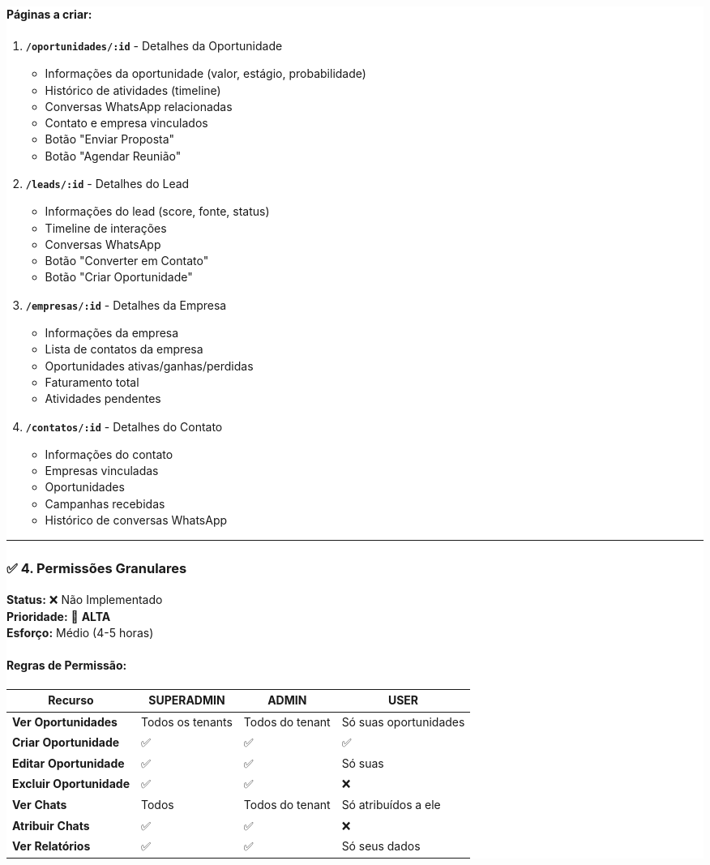 #### **Páginas a criar:**

1. **`/oportunidades/:id`** - Detalhes da Oportunidade

   - Informações da oportunidade (valor, estágio, probabilidade)
   - Histórico de atividades (timeline)
   - Conversas WhatsApp relacionadas
   - Contato e empresa vinculados
   - Botão "Enviar Proposta"
   - Botão "Agendar Reunião"

2. **`/leads/:id`** - Detalhes do Lead

   - Informações do lead (score, fonte, status)
   - Timeline de interações
   - Conversas WhatsApp
   - Botão "Converter em Contato"
   - Botão "Criar Oportunidade"

3. **`/empresas/:id`** - Detalhes da Empresa

   - Informações da empresa
   - Lista de contatos da empresa
   - Oportunidades ativas/ganhas/perdidas
   - Faturamento total
   - Atividades pendentes

4. **`/contatos/:id`** - Detalhes do Contato
   - Informações do contato
   - Empresas vinculadas
   - Oportunidades
   - Campanhas recebidas
   - Histórico de conversas WhatsApp

---

### ✅ **4. Permissões Granulares**

**Status:** ❌ Não Implementado  
**Prioridade:** 🔴 **ALTA**  
**Esforço:** Médio (4-5 horas)

#### **Regras de Permissão:**

| Recurso                  | SUPERADMIN       | ADMIN           | USER                  |
| ------------------------ | ---------------- | --------------- | --------------------- |
| **Ver Oportunidades**    | Todos os tenants | Todos do tenant | Só suas oportunidades |
| **Criar Oportunidade**   | ✅               | ✅              | ✅                    |
| **Editar Oportunidade**  | ✅               | ✅              | Só suas               |
| **Excluir Oportunidade** | ✅               | ✅              | ❌                    |
| **Ver Chats**            | Todos            | Todos do tenant | Só atribuídos a ele   |
| **Atribuir Chats**       | ✅               | ✅              | ❌                    |
| **Ver Relatórios**       | ✅               | ✅              | Só seus dados         |

